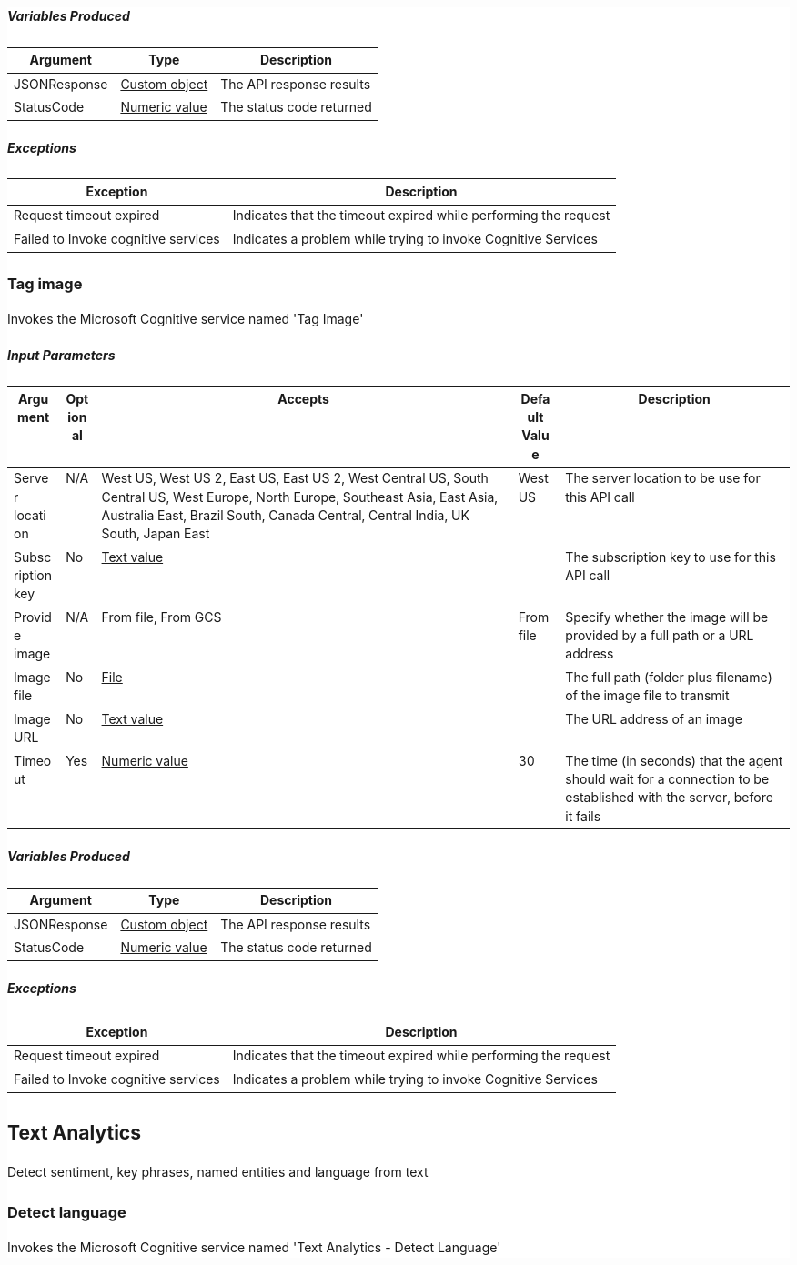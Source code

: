 
##### Variables Produced
|Argument|Type|Description|
|-----|-----|-----|
|JSONResponse|[Custom object](../variable-data-types.md#custom-object)|The API response results|
|StatusCode|[Numeric value](../variable-data-types.md#numeric-value)|The status code returned|


##### <a name="ocrmicrosoft_onerror"></a> Exceptions
|Exception|Description|
|-----|-----|
|Request timeout expired|Indicates that the timeout expired while performing the request|
|Failed to Invoke cognitive services|Indicates a problem while trying to invoke Cognitive Services|

### <a name="tagimagemicrosoft"></a> Tag image
Invokes the Microsoft Cognitive service named 'Tag Image'

##### Input Parameters
|Argument|Optional|Accepts|Default Value|Description|
|-----|-----|-----|-----|-----|
|Server location|N/A|West US, West US 2, East US, East US 2, West Central US, South Central US, West Europe, North Europe, Southeast Asia, East Asia, Australia East, Brazil South, Canada Central, Central India, UK South, Japan East|West US|The server location to be use for this API call|
|Subscription key|No|[Text value](../variable-data-types.md#text-value)||The subscription key to use for this API call|
|Provide image|N/A|From file, From GCS|From file|Specify whether the image will be provided by a full path or a URL address|
|Image file|No|[File](../variable-data-types.md#files-and-folders)||The full path (folder plus filename) of the image file to transmit|
|Image URL|No|[Text value](../variable-data-types.md#text-value)||The URL address of an image|
|Timeout|Yes|[Numeric value](../variable-data-types.md#numeric-value)|30|The time (in seconds) that the agent should wait for a connection to be established with the server, before it fails|


##### Variables Produced
|Argument|Type|Description|
|-----|-----|-----|
|JSONResponse|[Custom object](../variable-data-types.md#custom-object)|The API response results|
|StatusCode|[Numeric value](../variable-data-types.md#numeric-value)|The status code returned|


##### <a name="tagimagemicrosoft_onerror"></a> Exceptions
|Exception|Description|
|-----|-----|
|Request timeout expired|Indicates that the timeout expired while performing the request|
|Failed to Invoke cognitive services|Indicates a problem while trying to invoke Cognitive Services|

## Text Analytics
Detect sentiment, key phrases, named entities and language from text
### <a name="detectlanguage"></a> Detect language
Invokes the Microsoft Cognitive service named 'Text Analytics - Detect Language'
